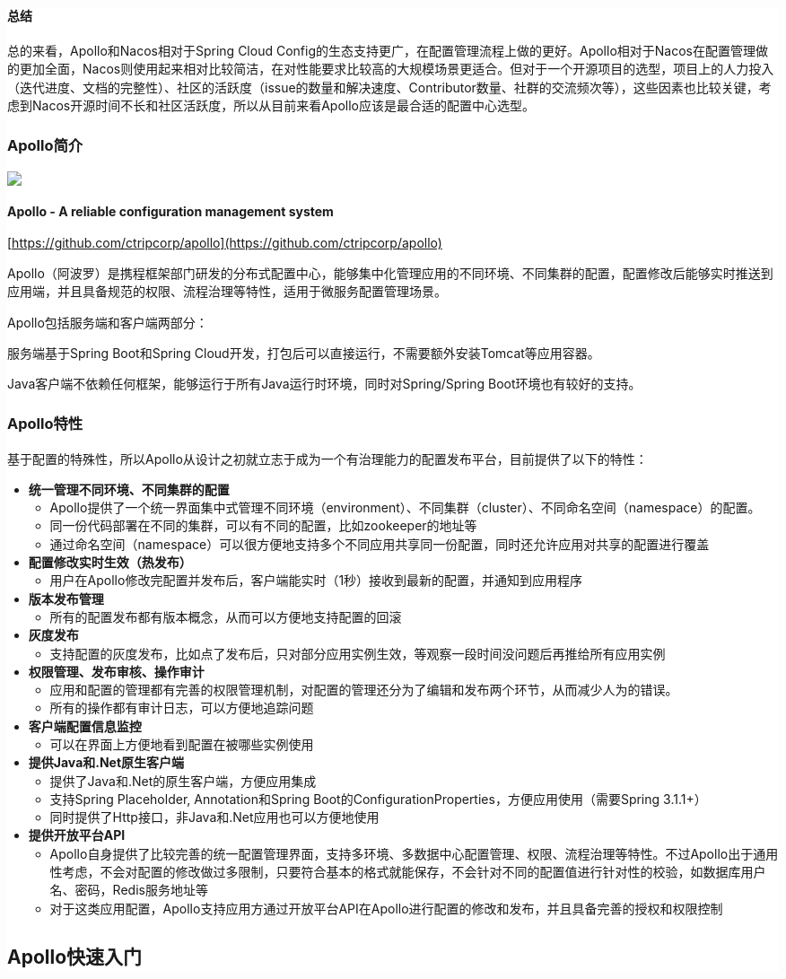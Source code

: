 
#### 总结

总的来看，Apollo和Nacos相对于Spring Cloud Config的生态支持更广，在配置管理流程上做的更好。Apollo相对于Nacos在配置管理做的更加全面，Nacos则使用起来相对比较简洁，在对性能要求比较高的大规模场景更适合。但对于一个开源项目的选型，项目上的人力投入（迭代进度、文档的完整性）、社区的活跃度（issue的数量和解决速度、Contributor数量、社群的交流频次等），这些因素也比较关键，考虑到Nacos开源时间不长和社区活跃度，所以从目前来看Apollo应该是最合适的配置中心选型。



### Apollo简介

<img src="https://npm.elemecdn.com/youthlql@1.0.9/Apollo/Simple_Introduction/0003.png"/>

**Apollo - A reliable configuration management system**

[https://github.com/ctripcorp/apollo](https://github.com/ctripcorp/apollo)

Apollo（阿波罗）是携程框架部门研发的分布式配置中心，能够集中化管理应用的不同环境、不同集群的配置，配置修改后能够实时推送到应用端，并且具备规范的权限、流程治理等特性，适用于微服务配置管理场景。

Apollo包括服务端和客户端两部分：

服务端基于Spring Boot和Spring Cloud开发，打包后可以直接运行，不需要额外安装Tomcat等应用容器。

Java客户端不依赖任何框架，能够运行于所有Java运行时环境，同时对Spring/Spring Boot环境也有较好的支持。



### Apollo特性

基于配置的特殊性，所以Apollo从设计之初就立志于成为一个有治理能力的配置发布平台，目前提供了以下的特性：

*   **统一管理不同环境、不同集群的配置**
    *   Apollo提供了一个统一界面集中式管理不同环境（environment）、不同集群（cluster）、不同命名空间（namespace）的配置。
    *   同一份代码部署在不同的集群，可以有不同的配置，比如zookeeper的地址等
    *   通过命名空间（namespace）可以很方便地支持多个不同应用共享同一份配置，同时还允许应用对共享的配置进行覆盖
*   **配置修改实时生效（热发布）**
    *   用户在Apollo修改完配置并发布后，客户端能实时（1秒）接收到最新的配置，并通知到应用程序
*   **版本发布管理**
    *   所有的配置发布都有版本概念，从而可以方便地支持配置的回滚
*   **灰度发布**
    *   支持配置的灰度发布，比如点了发布后，只对部分应用实例生效，等观察一段时间没问题后再推给所有应用实例
*   **权限管理、发布审核、操作审计**
    *   应用和配置的管理都有完善的权限管理机制，对配置的管理还分为了编辑和发布两个环节，从而减少人为的错误。
    *   所有的操作都有审计日志，可以方便地追踪问题
*   **客户端配置信息监控**
    *   可以在界面上方便地看到配置在被哪些实例使用
*   **提供Java和.Net原生客户端**
    *   提供了Java和.Net的原生客户端，方便应用集成
    *   支持Spring Placeholder, Annotation和Spring Boot的ConfigurationProperties，方便应用使用（需要Spring 3.1.1+）
    *   同时提供了Http接口，非Java和.Net应用也可以方便地使用
*   **提供开放平台API**
    *   Apollo自身提供了比较完善的统一配置管理界面，支持多环境、多数据中心配置管理、权限、流程治理等特性。不过Apollo出于通用性考虑，不会对配置的修改做过多限制，只要符合基本的格式就能保存，不会针对不同的配置值进行针对性的校验，如数据库用户名、密码，Redis服务地址等
    *   对于这类应用配置，Apollo支持应用方通过开放平台API在Apollo进行配置的修改和发布，并且具备完善的授权和权限控制



Apollo快速入门
------------
